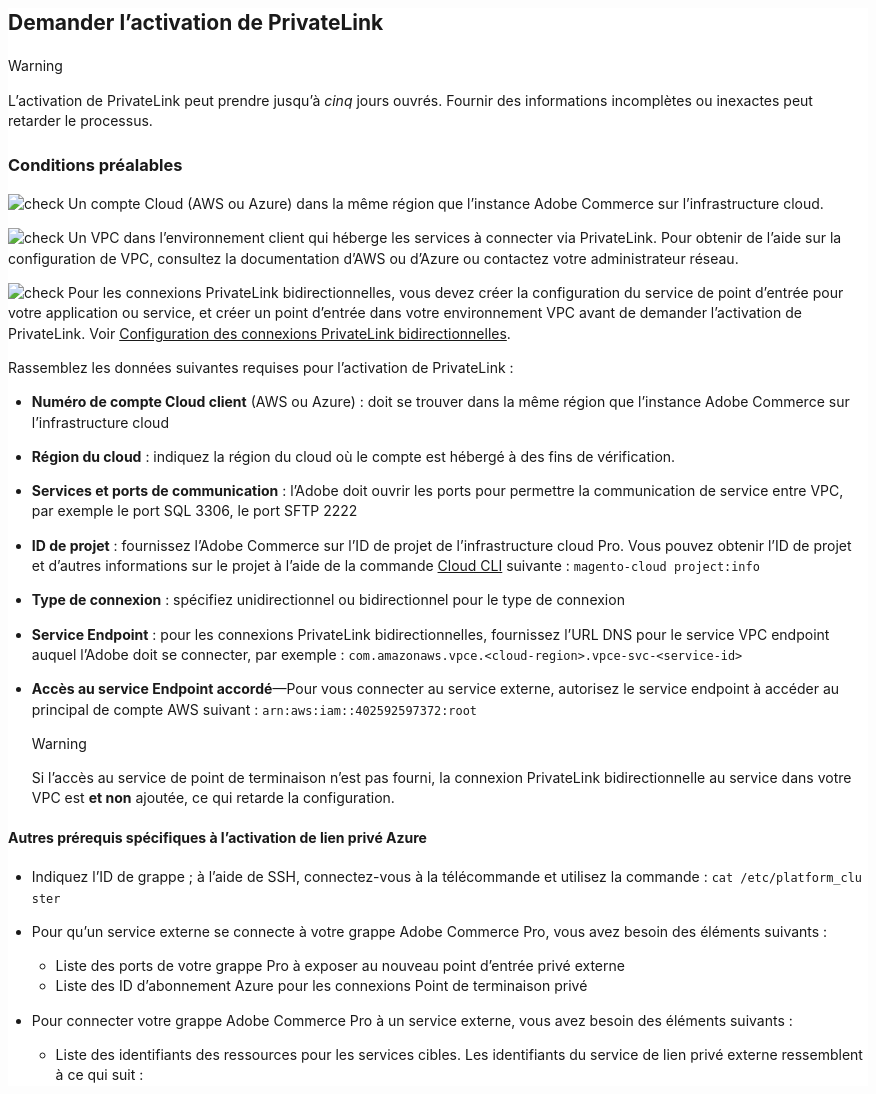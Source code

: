 ## Demander l’activation de PrivateLink

>[!WARNING]
>
>L’activation de PrivateLink peut prendre jusqu’à _cinq_ jours ouvrés. Fournir des informations incomplètes ou inexactes peut retarder le processus.

### Conditions préalables

![check](../../assets/fix.svg) Un compte Cloud (AWS ou Azure) dans la même région que l’instance Adobe Commerce sur l’infrastructure cloud.

![check](../../assets/fix.svg) Un VPC dans l’environnement client qui héberge les services à connecter via PrivateLink. Pour obtenir de l’aide sur la configuration de VPC, consultez la documentation d’AWS ou d’Azure ou contactez votre administrateur réseau.

![check](../../assets/fix.svg) Pour les connexions PrivateLink bidirectionnelles, vous devez créer la configuration du service de point d’entrée pour votre application ou service, et créer un point d’entrée dans votre environnement VPC avant de demander l’activation de PrivateLink. Voir [Configuration des connexions PrivateLink bidirectionnelles](#set-up-for-bidirectional-privatelink-connections).

Rassemblez les données suivantes requises pour l’activation de PrivateLink :

- **Numéro de compte Cloud client** (AWS ou Azure) : doit se trouver dans la même région que l’instance Adobe Commerce sur l’infrastructure cloud
- **Région du cloud** : indiquez la région du cloud où le compte est hébergé à des fins de vérification.
- **Services et ports de communication** : l’Adobe doit ouvrir les ports pour permettre la communication de service entre VPC, par exemple le port SQL 3306, le port SFTP 2222
- **ID de projet** : fournissez l’Adobe Commerce sur l’ID de projet de l’infrastructure cloud Pro. Vous pouvez obtenir l’ID de projet et d’autres informations sur le projet à l’aide de la commande [Cloud CLI](../dev-tools/cloud-cli-overview.md) suivante : `magento-cloud project:info`
- **Type de connexion** : spécifiez unidirectionnel ou bidirectionnel pour le type de connexion
- **Service Endpoint** : pour les connexions PrivateLink bidirectionnelles, fournissez l’URL DNS pour le service VPC endpoint auquel l’Adobe doit se connecter, par exemple : `com.amazonaws.vpce.<cloud-region>.vpce-svc-<service-id>`
- **Accès au service Endpoint accordé**—Pour vous connecter au service externe, autorisez le service endpoint à accéder au principal de compte AWS suivant : `arn:aws:iam::402592597372:root`

  >[!WARNING]
  >
  >Si l’accès au service de point de terminaison n’est pas fourni, la connexion PrivateLink bidirectionnelle au service dans votre VPC est **et non** ajoutée, ce qui retarde la configuration.

#### Autres prérequis spécifiques à l’activation de lien privé Azure

- Indiquez l’ID de grappe ; à l’aide de SSH, connectez-vous à la télécommande et utilisez la commande : `cat /etc/platform_cluster`
- Pour qu’un service externe se connecte à votre grappe Adobe Commerce Pro, vous avez besoin des éléments suivants :

   - Liste des ports de votre grappe Pro à exposer au nouveau point d’entrée privé externe
   - Liste des ID d’abonnement Azure pour les connexions Point de terminaison privé

- Pour connecter votre grappe Adobe Commerce Pro à un service externe, vous avez besoin des éléments suivants :

   - Liste des identifiants des ressources pour les services cibles. Les identifiants du service de lien privé externe ressemblent à ce qui suit :


[Acceptation et rejet des requêtes de connexion des points d’entrée de l’interface]: https://docs.aws.amazon.com/vpc/latest/userguide/accept-reject-endpoint-requests.html
[Ajout et suppression d’autorisations pour votre service de point de fin]: https://docs.aws.amazon.com/vpc/latest/userguide/add-endpoint-service-permissions.html
[Amazon : résolution des problèmes de connectivité Azure Private Link]: https://docs.microsoft.com/en-us/azure/private-link/troubleshoot-private-link-connectivity
[AWS : résolution des problèmes de connexion au service de point d’entrée]: https://aws.amazon.com/premiumsupport/knowledge-center/connect-endpoint-service-vpc/
[Workflow Azure Private Link]: https://docs.microsoft.com/en-us/azure/private-link/private-link-service-overview#workflow
[Création d’un équilibreur de charge]: https://docs.microsoft.com/en-us/azure/load-balancer/quickstart-load-balancer-standard-public-portal
[Création d’un équilibreur de charge réseau]: https://docs.aws.amazon.com/elasticloadbalancing/latest/network/create-network-load-balancer.html
[Création d’une configuration de service de point de fin]: https://docs.aws.amazon.com/vpc/latest/userguide/create-endpoint-service.html
[Création d’un point d’entrée d’interface]: https://docs.aws.amazon.com/vpc/latest/userguide/vpce-interface.html#create-interface-endpoint
[interface endpoint lifecycle]: https://docs.aws.amazon.com/vpc/latest/userguide/vpce-interface.html#vpce-interface-lifecycle
[point d’entrée de l’interface]: https://docs.aws.amazon.com/vpc/latest/userguide/vpce-interface.html
[Gestion d’une connexion de point de terminaison privé]: https://docs.microsoft.com/en-us/azure/private-link/manage-private-endpoint
[Gestion des requêtes de connexion]: https://docs.microsoft.com/en-us/azure/private-link/private-link-service-overview#manage-your-connection-requests
[point d’entrée privé]: https://docs.microsoft.com/en-us/azure/private-link/private-endpoint-overview